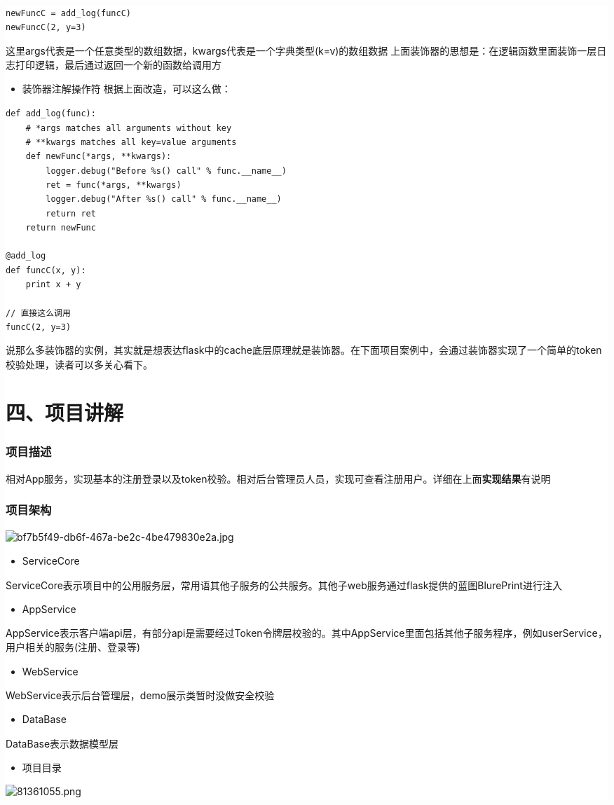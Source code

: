 ``` 
newFuncC = add_log(funcC)
newFuncC(2, y=3)
```
这里args代表是一个任意类型的数组数据，kwargs代表是一个字典类型(k=v)的数组数据
上面装饰器的思想是：在逻辑函数里面装饰一层日志打印逻辑，最后通过返回一个新的函数给调用方
+ 装饰器注解操作符
根据上面改造，可以这么做：
```
def add_log(func):
    # *args matches all arguments without key
    # **kwargs matches all key=value arguments
    def newFunc(*args, **kwargs):
        logger.debug("Before %s() call" % func.__name__)
        ret = func(*args, **kwargs)
        logger.debug("After %s() call" % func.__name__)
        return ret
    return newFunc

@add_log
def funcC(x, y):
    print x + y

// 直接这么调用
funcC(2, y=3)
```
说那么多装饰器的实例，其实就是想表达flask中的cache底层原理就是装饰器。在下面项目案例中，会通过装饰器实现了一个简单的token校验处理，读者可以多关心看下。

# 四、项目讲解
### 项目描述
相对App服务，实现基本的注册登录以及token校验。相对后台管理员人员，实现可查看注册用户。详细在上面**实现结果**有说明

### 项目架构
![bf7b5f49-db6f-467a-be2c-4be479830e2a.jpg](http://pn5gfsan2.bkt.clouddn.com/flasksample/6.jpg)

+ ServiceCore

ServiceCore表示项目中的公用服务层，常用语其他子服务的公共服务。其他子web服务通过flask提供的蓝图BlurePrint进行注入

+ AppService

AppService表示客户端api层，有部分api是需要经过Token令牌层校验的。其中AppService里面包括其他子服务程序，例如userService，用户相关的服务(注册、登录等)

+ WebService

WebService表示后台管理层，demo展示类暂时没做安全校验

+ DataBase

DataBase表示数据模型层

+ 项目目录

![81361055.png](http://pn5gfsan2.bkt.clouddn.com/flasksample/5.png)
